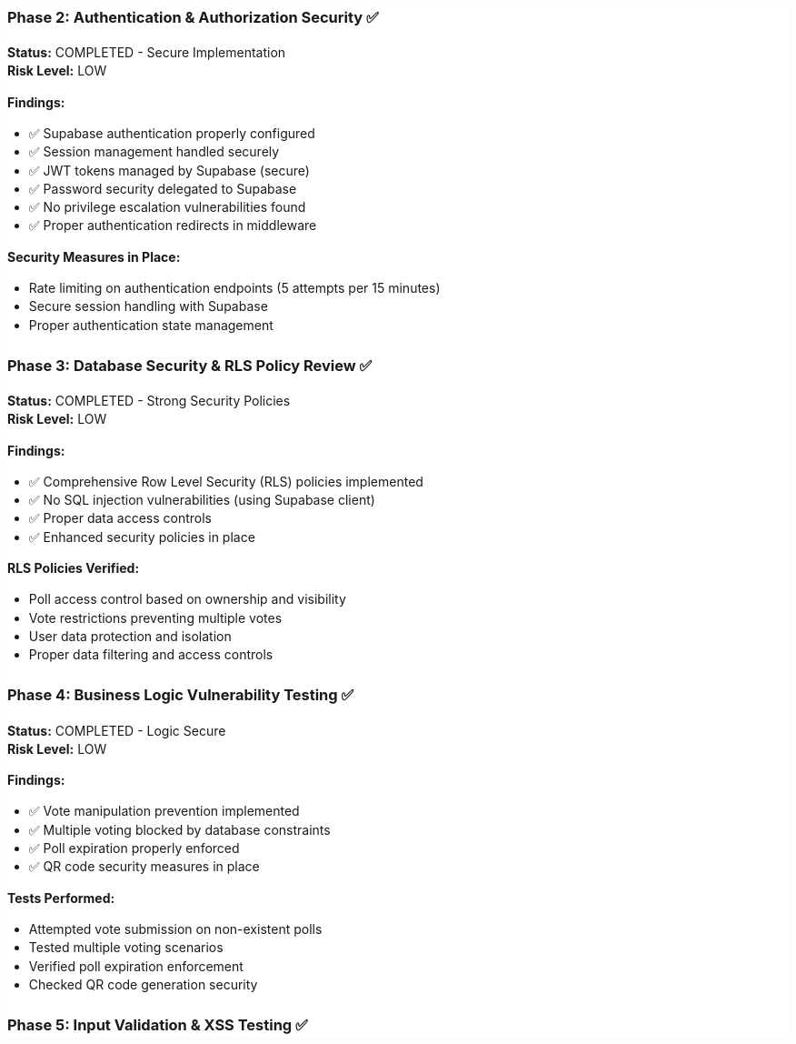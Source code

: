 ### Phase 2: Authentication & Authorization Security ✅

**Status:** COMPLETED - Secure Implementation  
**Risk Level:** LOW

**Findings:**
- ✅ Supabase authentication properly configured
- ✅ Session management handled securely
- ✅ JWT tokens managed by Supabase (secure)
- ✅ Password security delegated to Supabase
- ✅ No privilege escalation vulnerabilities found
- ✅ Proper authentication redirects in middleware

**Security Measures in Place:**
- Rate limiting on authentication endpoints (5 attempts per 15 minutes)
- Secure session handling with Supabase
- Proper authentication state management

### Phase 3: Database Security & RLS Policy Review ✅

**Status:** COMPLETED - Strong Security Policies  
**Risk Level:** LOW

**Findings:**
- ✅ Comprehensive Row Level Security (RLS) policies implemented
- ✅ No SQL injection vulnerabilities (using Supabase client)
- ✅ Proper data access controls
- ✅ Enhanced security policies in place

**RLS Policies Verified:**
- Poll access control based on ownership and visibility
- Vote restrictions preventing multiple votes
- User data protection and isolation
- Proper data filtering and access controls

### Phase 4: Business Logic Vulnerability Testing ✅

**Status:** COMPLETED - Logic Secure  
**Risk Level:** LOW

**Findings:**
- ✅ Vote manipulation prevention implemented
- ✅ Multiple voting blocked by database constraints
- ✅ Poll expiration properly enforced
- ✅ QR code security measures in place

**Tests Performed:**
- Attempted vote submission on non-existent polls
- Tested multiple voting scenarios
- Verified poll expiration enforcement
- Checked QR code generation security

### Phase 5: Input Validation & XSS Testing ✅
